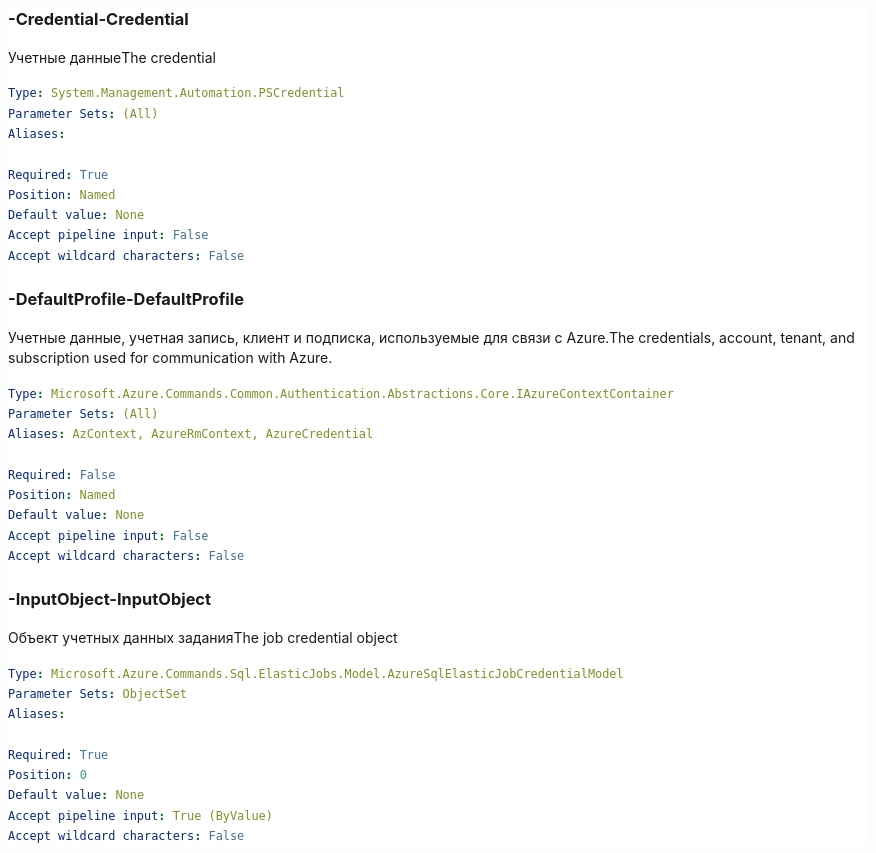 ### <span data-ttu-id="28089-116">-Credential</span><span class="sxs-lookup"><span data-stu-id="28089-116">-Credential</span></span>
<span data-ttu-id="28089-117">Учетные данные</span><span class="sxs-lookup"><span data-stu-id="28089-117">The credential</span></span>

```yaml
Type: System.Management.Automation.PSCredential
Parameter Sets: (All)
Aliases:

Required: True
Position: Named
Default value: None
Accept pipeline input: False
Accept wildcard characters: False
```

### <span data-ttu-id="28089-118">-DefaultProfile</span><span class="sxs-lookup"><span data-stu-id="28089-118">-DefaultProfile</span></span>
<span data-ttu-id="28089-119">Учетные данные, учетная запись, клиент и подписка, используемые для связи с Azure.</span><span class="sxs-lookup"><span data-stu-id="28089-119">The credentials, account, tenant, and subscription used for communication with Azure.</span></span>

```yaml
Type: Microsoft.Azure.Commands.Common.Authentication.Abstractions.Core.IAzureContextContainer
Parameter Sets: (All)
Aliases: AzContext, AzureRmContext, AzureCredential

Required: False
Position: Named
Default value: None
Accept pipeline input: False
Accept wildcard characters: False
```

### <span data-ttu-id="28089-120">-InputObject</span><span class="sxs-lookup"><span data-stu-id="28089-120">-InputObject</span></span>
<span data-ttu-id="28089-121">Объект учетных данных задания</span><span class="sxs-lookup"><span data-stu-id="28089-121">The job credential object</span></span>

```yaml
Type: Microsoft.Azure.Commands.Sql.ElasticJobs.Model.AzureSqlElasticJobCredentialModel
Parameter Sets: ObjectSet
Aliases:

Required: True
Position: 0
Default value: None
Accept pipeline input: True (ByValue)
Accept wildcard characters: False
```
